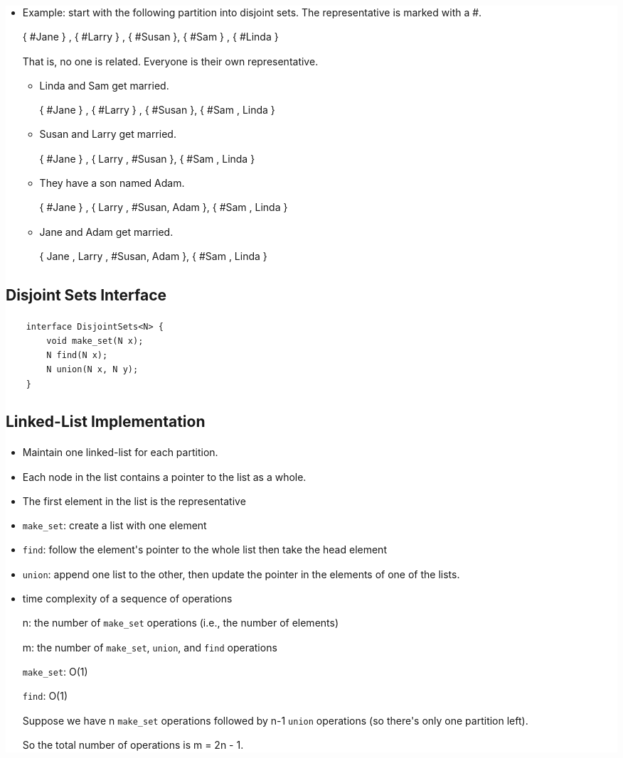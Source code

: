 * Example: start with the following partition into disjoint sets.
   The representative is marked with a #.

    { #Jane } , { #Larry } , { #Susan }, { #Sam } , { #Linda }

    That is, no one is related. Everyone is their own representative.

    * Linda and Sam get married.

        { #Jane } , { #Larry } , { #Susan }, { #Sam , Linda }

    * Susan and Larry get married.

        { #Jane } , { Larry , #Susan }, { #Sam , Linda }

    * They have a son named Adam.

        { #Jane } , { Larry , #Susan, Adam }, { #Sam , Linda }

    * Jane and Adam get married.

        { Jane , Larry , #Susan, Adam }, { #Sam , Linda }

## Disjoint Sets Interface

        interface DisjointSets<N> {
            void make_set(N x);
            N find(N x);
            N union(N x, N y);
        }

## Linked-List Implementation

* Maintain one linked-list for each partition.

* Each node in the list contains a pointer to the list as a whole.

* The first element in the list is the representative

* `make_set`: create a list with one element

* `find`: follow the element's pointer to the whole list
   then take the head element

* `union`: append one list to the other, then update the pointer in the
   elements of one of the lists.

* time complexity of a sequence of operations

    n: the number of `make_set` operations (i.e., the number of elements)

    m: the number of `make_set`, `union`, and `find` operations

    `make_set`: O(1)

    `find`: O(1)

    Suppose we have n `make_set` operations followed by n-1
       `union` operations (so there's only one partition left).

    So the total number of operations is m = 2n - 1.
